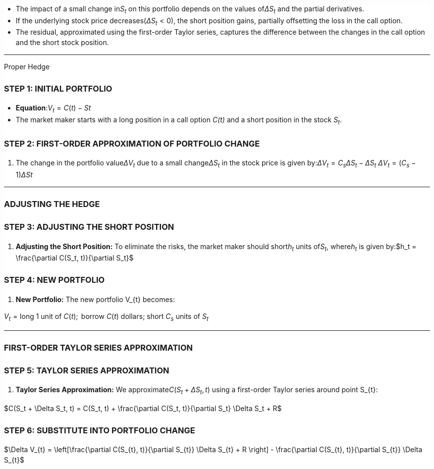 - The impact of a small change in$S_t$﻿ on this portfolio depends on the values of$ΔS_t$﻿ and the partial derivatives.
- If the underlying stock price decreases$(ΔS_t<0)$﻿,  the short position gains,  partially offsetting the loss in the call option.
- The residual,  approximated using the first-order Taylor series,  captures the difference between the changes in the call option and the short stock position.

---

Proper Hedge

### STEP 1: INITIAL PORTFOLIO

- **Equation**:$V_t=C(t)−St$﻿
- The market maker starts with a long position in a call option _$C(t)$_﻿ and a short position in the stock _$S_t$_﻿.

### STEP 2: FIRST-ORDER APPROXIMATION OF PORTFOLIO CHANGE

1. The change in the portfolio value$ΔV_t$﻿ due to a small change$ΔS_t$﻿ in the stock price is given by:$ΔV_t=C_sΔS_t−ΔS_t$
$ΔV_t=(C_s−1)ΔSt$﻿

---

### **ADJUSTING THE HEDGE**

### STEP 3: ADJUSTING THE SHORT POSITION

1. **Adjusting the Short Position:** To eliminate the risks,  the market maker should short$h_{t}$﻿ units of$S_{t}$﻿,  where$h_{t}$﻿ is given by:$h_t = \frac{\partial C(S_t,  t)}{\partial S_t}$﻿

### STEP 4: NEW PORTFOLIO

1. **New Portfolio:** The new portfolio V_{t} becomes:

$V_{t} = \text{long 1 unit of } C(t); \text{ borrow } C(t) \text{ dollars; short } C_{s} \text{ units of } S_{t}$﻿

---

### **FIRST-ORDER TAYLOR SERIES APPROXIMATION**

### STEP 5: TAYLOR SERIES APPROXIMATION

1. **Taylor Series Approximation:** We approximate$C(S_t+ΔS_t, t)$﻿ using a first-order Taylor series around point S_{t}:

$C(S_t + \Delta S_t,  t) = C(S_t,  t) + \frac{\partial C(S_t,  t)}{\partial S_t} \Delta S_t + R$

### STEP 6: SUBSTITUTE INTO PORTFOLIO CHANGE

$\Delta V_{t} = \left[\frac{\partial C(S_{t},  t)}{\partial S_{t}} \Delta S_{t} + R \right] - \frac{\partial C(S_{t},  t)}{\partial S_{t}} \Delta S_{t}$
